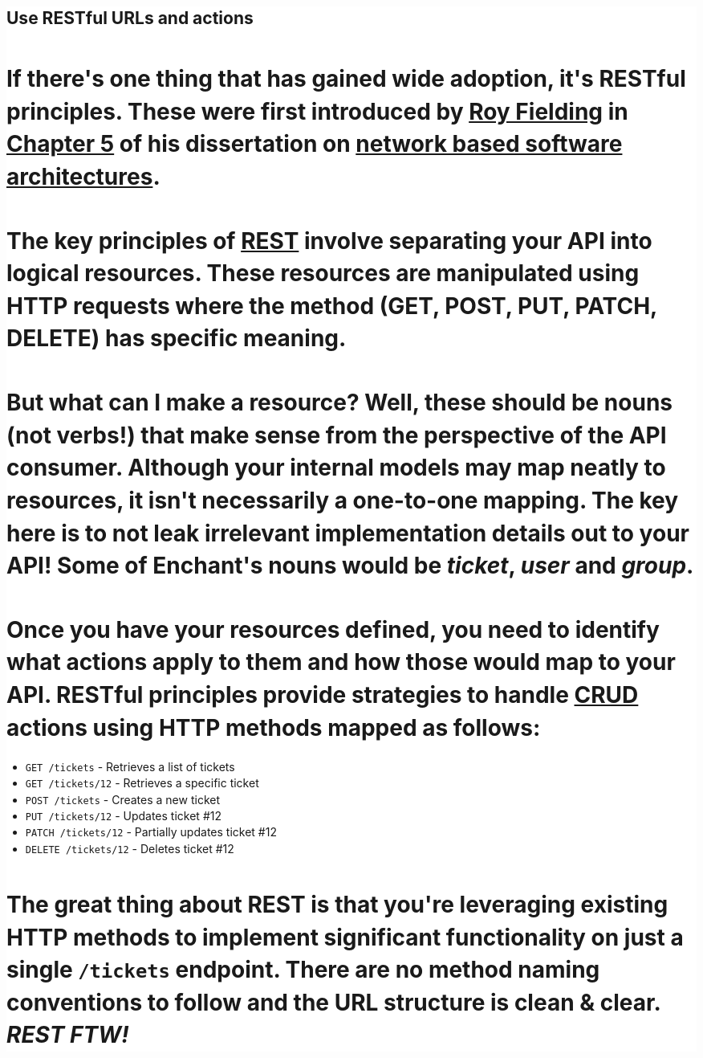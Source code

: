 
## Use RESTful URLs and actions


# If there's one thing that has gained wide adoption, it's RESTful principles. These were first introduced by [Roy Fielding](http://roy.gbiv.com/) in [Chapter 5](http://www.ics.uci.edu/~fielding/pubs/dissertation/rest_arch_style.htm) of his dissertation on [network based software architectures](http://www.ics.uci.edu/~fielding/pubs/dissertation/top.htm).


# The key principles of [REST](https://en.wikipedia.org/wiki/Representational_state_transfer) involve separating your API into logical resources. These resources are manipulated using HTTP requests where the method (GET, POST, PUT, PATCH, DELETE) has specific meaning.


# But what can I make a resource? Well, these should be nouns (not verbs!) that make sense from the perspective of the API consumer. Although your internal models may map neatly to resources, it isn't necessarily a one-to-one mapping. The key here is to not leak irrelevant implementation details out to your API! Some of Enchant's nouns would be _ticket_, _user_ and _group_.


# Once you have your resources defined, you need to identify what actions apply to them and how those would map to your API. RESTful principles provide strategies to handle [CRUD](http://en.wikipedia.org/wiki/Create,_read,_update_and_delete) actions using HTTP methods mapped as follows:



*   `GET /tickets` - Retrieves a list of tickets
*   `GET /tickets/12` - Retrieves a specific ticket
*   `POST /tickets` - Creates a new ticket
*   `PUT /tickets/12` - Updates ticket #12
*   `PATCH /tickets/12` - Partially updates ticket #12
*   `DELETE /tickets/12` - Deletes ticket #12


# The great thing about REST is that you're leveraging existing HTTP methods to implement significant functionality on just a single `/tickets` endpoint. There are no method naming conventions to follow and the URL structure is clean & clear. _REST FTW!_
